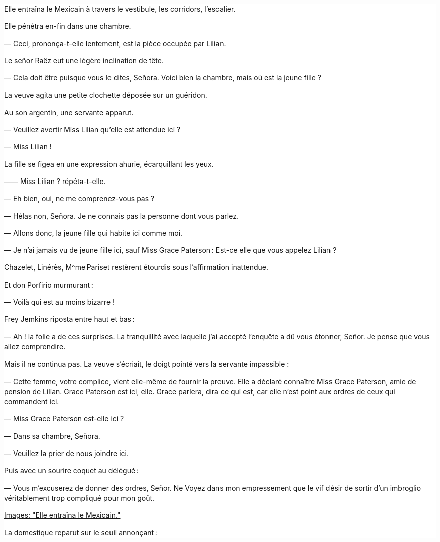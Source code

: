 Elle entraîna le Mexicain à travers le vestibule, les corridors, l’escalier.

Elle pénétra en-fin dans une chambre.

— Ceci, prononça-t-elle lentement, est la pièce occupée par Lilian.

Le señor Raëz eut une légère inclination de tête.

— Cela doit être puisque vous le dites, Señora. Voici bien la chambre, mais où est la jeune fille ?

La veuve agita une petite clochette déposée sur un guéridon.

Au son argentin, une servante apparut.

— Veuillez avertir Miss Lilian qu’elle est attendue ici ?

— Miss Lilian !

La fille se figea en une expression ahurie, écarquillant les yeux.

—— Miss Lilian ? répéta-t-elle.

— Eh bien, oui, ne me comprenez-vous pas ?

— Hélas non, Señora. Je ne connais pas la personne dont vous parlez.

— Allons donc, la jeune fille qui habite ici comme moi.

— Je n’ai jamais vu de jeune fille ici, sauf Miss Grace Paterson : Est-ce elle que vous appelez Lilian ?

Chazelet, Linérès, M^me Pariset restèrent étourdis sous l’affirmation inattendue.

Et don Porfirio murmurant :

— Voilà qui est au moins bizarre !

Frey Jemkins riposta entre haut et bas :

— Ah ! la folie a de ces surprises. La tranquillité avec laquelle j’ai accepté l’enquête a dû vous étonner, Señor. Je pense que vous allez comprendire.

Mais il ne continua pas. La veuve s’écriait, le doigt pointé vers la servante impassible :

— Cette femme, votre complice, vient elle-même de fournir la preuve. Elle a déclaré connaître Miss Grace Paterson, amie de pension de Lilian. Grace Paterson est ici, elle. Grace parlera, dira ce qui est, car elle n’est point aux ordres de ceux qui commandent ici.

[^verandah]: il s’agit d’une orthographe acceptée du terme, comme indiqué sur [la page Wikipédia du mot véranda](fr.wikipedia.org/wiki/Véranda) (note de l’éditeur)
Elle ne put continuer. Rouge-Fleur s’était adressée à la servante :

— Miss Grace Paterson est-elle ici ?

— Dans sa chambre, Señora.

— Veuillez la prier de nous joindre ici.

Puis avec un sourire coquet au délégué :

— Vous m’excuserez de donner des ordres, Señor. Ne Voyez dans mon empressement que le vif désir de sortir d’un imbroglio véritablement trop compliqué pour mon goût.

[Images: "Elle entraîna le Mexicain."](../images/1-page-421.md)

La domestique reparut sur le seuil annonçant :
